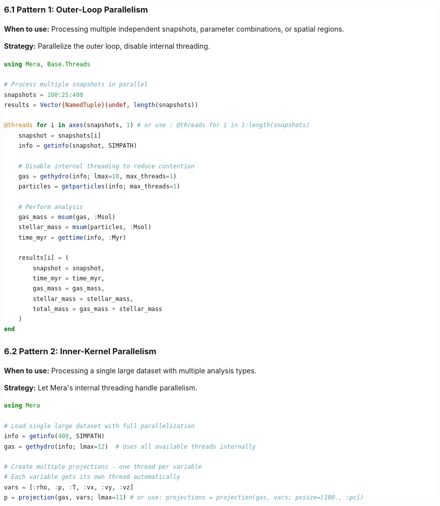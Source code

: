 ### 6.1 Pattern 1: Outer-Loop Parallelism

**When to use:** Processing multiple independent snapshots, parameter combinations, or spatial regions.

**Strategy:** Parallelize the outer loop, disable internal threading.

```julia
using Mera, Base.Threads

# Process multiple snapshots in parallel
snapshots = 100:25:400
results = Vector{NamedTuple}(undef, length(snapshots))

@threads for i in axes(snapshots, 1) # or use : @threads for i in 1:length(snapshots)
    snapshot = snapshots[i]
    info = getinfo(snapshot, SIMPATH)
    
    # Disable internal threading to reduce contention
    gas = gethydro(info; lmax=10, max_threads=1)
    particles = getparticles(info; max_threads=1)
    
    # Perform analysis
    gas_mass = msum(gas, :Msol)
    stellar_mass = msum(particles, :Msol)
    time_myr = gettime(info, :Myr)
    
    results[i] = (
        snapshot = snapshot,
        time_myr = time_myr,
        gas_mass = gas_mass,
        stellar_mass = stellar_mass,
        total_mass = gas_mass + stellar_mass
    )
end
```

### 6.2 Pattern 2: Inner-Kernel Parallelism

**When to use:** Processing a single large dataset with multiple analysis types.

**Strategy:** Let Mera's internal threading handle parallelism.

```julia
using Mera

# Load single large dataset with full parallelization
info = getinfo(400, SIMPATH)
gas = gethydro(info; lmax=12)  # Uses all available threads internally

# Create multiple projections - one thread per variable
# Each variable gets its own thread automatically
vars = [:rho, :p, :T, :vx, :vy, :vz]
p = projection(gas, vars; lmax=11) # or use: projections = projection(gas, vars; pxsize=[100., :pc]) 
```
